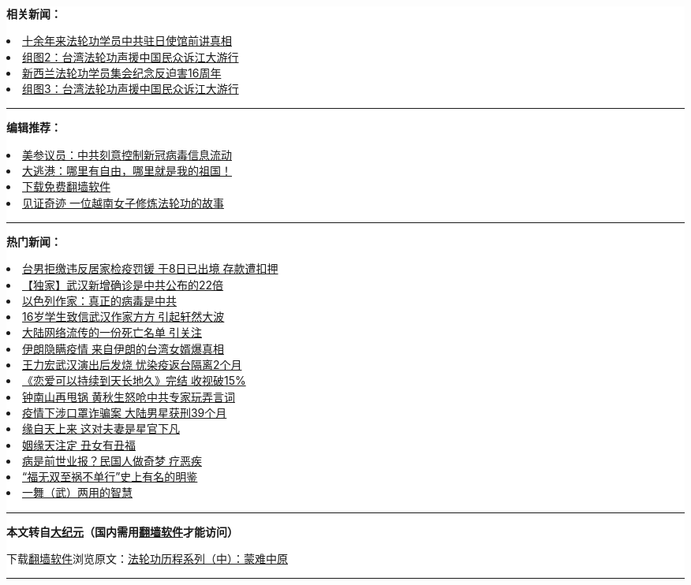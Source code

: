 
<strong>相关新闻：</strong>
<li><a href="/gb/15/7/18/n4483626.md#1">十余年来法轮功学员中共驻日使馆前讲真相</a></li>
<li><a href="/gb/15/7/19/n4483692.md#1">组图2：台湾法轮功声援中国民众诉江大游行</a></li>
<li><a href="/gb/15/7/19/n4483750.md#1">新西兰法轮功学员集会纪念反迫害16周年</a></li>
<li><a href="/gb/15/7/19/n4483874.md#1">组图3：台湾法轮功声援中国民众诉江大游行</a></li>
<hr>


<strong>编辑推荐：</strong>
<li><a href="/gb/20/2/22/n11887949.md#1">美参议员：中共刻意控制新冠病毒信息流动</a></li>
<li><a href="/gb/17/12/29/n10003609.md#1" target="_blank">大逃港：哪里有自由，哪里就是我的祖国！</a></li><li><a href="https://github.com/bannedbook/fanqiang/wiki" target="_blank">下载免费翻墙软件</a></li><li><a href="/gb/19/3/17/n11119803.md#1" target="_blank">见证奇迹 一位越南女子修炼法轮功的故事</a></li>
<hr>

<strong>热门新闻：</strong>
<li><a href="/gb/20/3/20/n11956529.md#1">台男拒缴违反居家检疫罚锾 于8日已出境 存款遭扣押</a></li>
<li><a href="/gb/20/3/18/n11950904.md#1">【独家】武汉新增确诊是中共公布的22倍</a></li>
<li><a href="/gb/20/3/18/n11950860.md#1">以色列作家：真正的病毒是中共</a></li>
<li><a href="/gb/20/3/19/n11953195.md#1">16岁学生致信武汉作家方方 引起轩然大波</a></li>
<li><a href="/gb/20/3/19/n11953667.md#1">大陆网络流传的一份死亡名单 引关注</a></li>
<li><a href="/gb/20/3/17/n11947993.md#1">伊朗隐瞒疫情 来自伊朗的台湾女婿爆真相</a></li>
<li><a href="/gb/20/3/19/n11954954.md#1">王力宏武汉演出后发烧 忧染疫返台隔离2个月</a></li>
<li><a href="/gb/20/3/18/n11949282.md#1">《恋爱可以持续到天长地久》完结 收视破15%</a></li>
<li><a href="/gb/20/3/19/n11955678.md#1">钟南山再甩锅 黄秋生怒呛中共专家玩弄言词</a></li>
<li><a href="/gb/20/3/17/n11948248.md#1">疫情下涉口罩诈骗案 大陆男星获刑39个月</a></li>
<li><a href="/gb/20/3/12/n11936269.md#1">缘自天上来 这对夫妻是星官下凡</a></li>
<li><a href="/gb/10/11/25/n3095498.md#1">姻缘天注定 丑女有丑福</a></li>
<li><a href="/gb/20/2/11/n11861945.md#1">病是前世业报？民国人做奇梦 疗恶疾</a></li>
<li><a href="/gb/20/3/10/n11929738.md#1">“福无双至祸不单行”史上有名的明鉴</a></li>
<li><a href="/gb/20/3/17/n11947360.md#1">一舞（武）两用的智慧</a></li>
<hr>

<strong>本文转自<a href="https://www.epochtimes.com">大纪元</a>（国内需用<a href="https://github.com/bannedbook/fanqiang/wiki">翻墙软件</a>才能访问）</strong><p>下载<a href="https://github.com/bannedbook/fanqiang/wiki">翻墙软件</a>浏览原文：<a href="https://www.epochtimes.com/gb/15/7/21/n4485032.htm">法轮功历程系列（中）：蒙难中原</a></p><hr>
